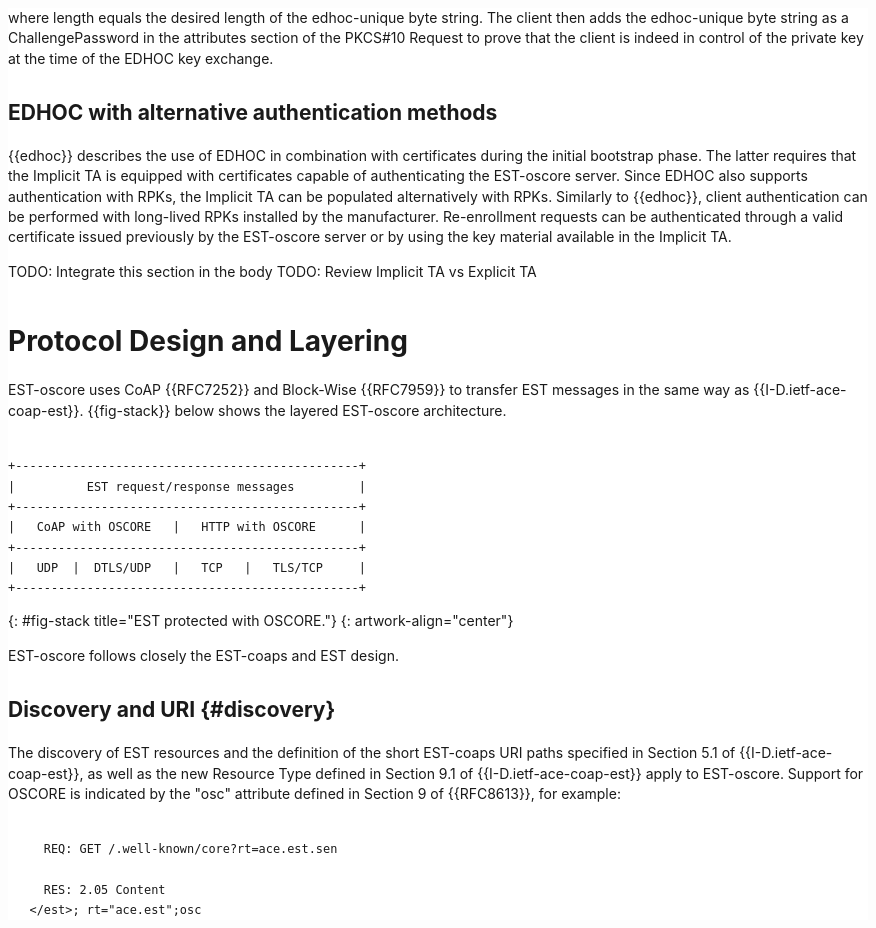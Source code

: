  where length equals the desired length of the edhoc-unique byte string. The client then adds the edhoc-unique byte string as a ChallengePassword in the attributes section of the PKCS#10 Request to prove that the client is indeed in control of the private key at the time of the EDHOC key exchange.

## EDHOC with alternative authentication methods

{{edhoc}} describes the use of EDHOC in combination with certificates during the initial bootstrap phase. The latter requires that the Implicit TA is equipped with certificates capable of authenticating the EST-oscore server. Since EDHOC also supports authentication with RPKs, the Implicit TA can be populated alternatively with RPKs. Similarly to {{edhoc}}, client authentication can be performed with long-lived RPKs installed by the manufacturer. Re-enrollment requests can be authenticated through a valid certificate issued previously by the EST-oscore server or by using the key material available in the Implicit TA.

TODO: Integrate this section in the body
TODO: Review Implicit TA vs Explicit TA

# Protocol Design and Layering 
EST-oscore uses CoAP {{RFC7252}} and Block-Wise {{RFC7959}} to transfer EST messages in the same way as {{I-D.ietf-ace-coap-est}}. {{fig-stack}} below shows the layered EST-oscore architecture. 

~~~~~~~~~~~

+------------------------------------------------+
|          EST request/response messages         |
+------------------------------------------------+
|   CoAP with OSCORE   |   HTTP with OSCORE      |
+------------------------------------------------+
|   UDP  |  DTLS/UDP   |   TCP   |   TLS/TCP     |
+------------------------------------------------+

~~~~~~~~~~~
{: #fig-stack title="EST protected with OSCORE."}
{: artwork-align="center"}

EST-oscore follows closely the EST-coaps and EST design. 
 

## Discovery and URI     {#discovery}
The discovery of EST resources and the definition of the short EST-coaps URI paths specified in Section 5.1 of {{I-D.ietf-ace-coap-est}}, as well as the new Resource Type defined in Section 9.1 of {{I-D.ietf-ace-coap-est}} apply to EST-oscore. Support for OSCORE is indicated by the "osc" attribute defined in Section 9 of {{RFC8613}}, for example:

~~~~~~~~~~~

     REQ: GET /.well-known/core?rt=ace.est.sen

     RES: 2.05 Content
   </est>; rt="ace.est";osc

~~~~~~~~~~~
